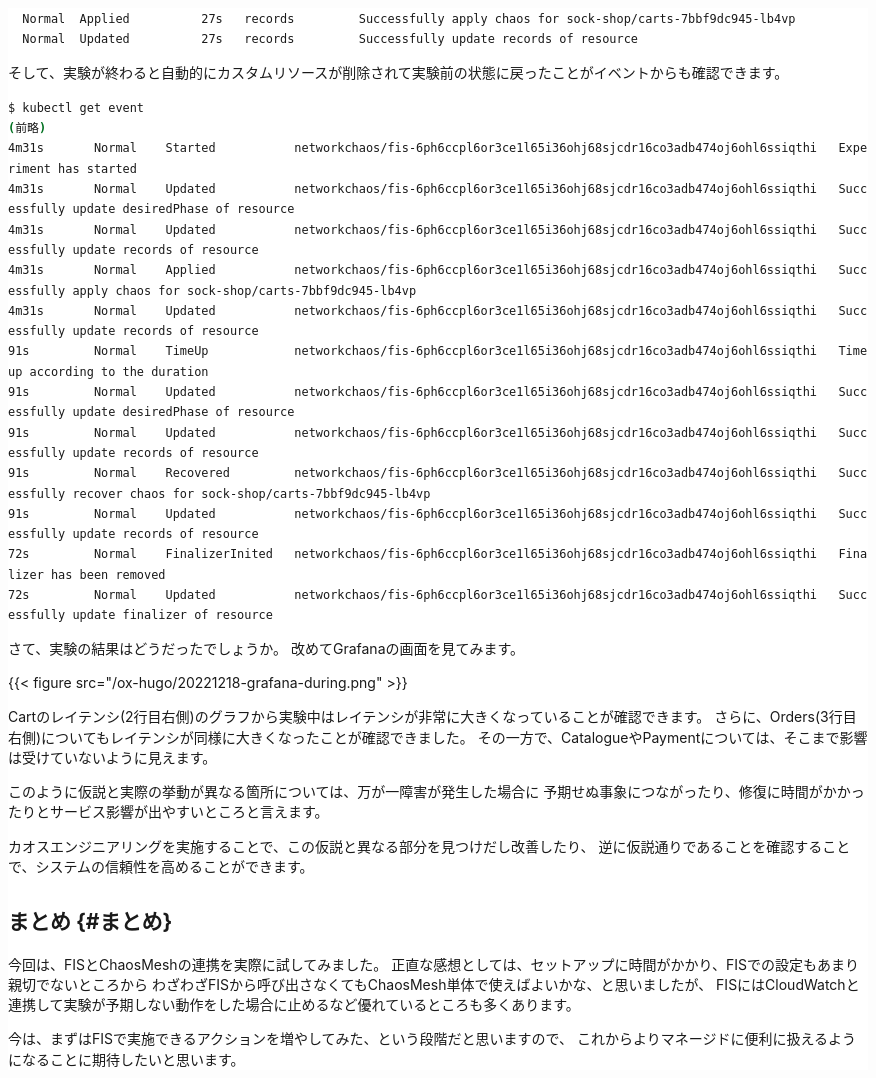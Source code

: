 ```bash
  Normal  Applied          27s   records         Successfully apply chaos for sock-shop/carts-7bbf9dc945-lb4vp
  Normal  Updated          27s   records         Successfully update records of resource
```

そして、実験が終わると自動的にカスタムリソースが削除されて実験前の状態に戻ったことがイベントからも確認できます。

```bash
$ kubectl get event
(前略)
4m31s       Normal    Started           networkchaos/fis-6ph6ccpl6or3ce1l65i36ohj68sjcdr16co3adb474oj6ohl6ssiqthi   Experiment has started
4m31s       Normal    Updated           networkchaos/fis-6ph6ccpl6or3ce1l65i36ohj68sjcdr16co3adb474oj6ohl6ssiqthi   Successfully update desiredPhase of resource
4m31s       Normal    Updated           networkchaos/fis-6ph6ccpl6or3ce1l65i36ohj68sjcdr16co3adb474oj6ohl6ssiqthi   Successfully update records of resource
4m31s       Normal    Applied           networkchaos/fis-6ph6ccpl6or3ce1l65i36ohj68sjcdr16co3adb474oj6ohl6ssiqthi   Successfully apply chaos for sock-shop/carts-7bbf9dc945-lb4vp
4m31s       Normal    Updated           networkchaos/fis-6ph6ccpl6or3ce1l65i36ohj68sjcdr16co3adb474oj6ohl6ssiqthi   Successfully update records of resource
91s         Normal    TimeUp            networkchaos/fis-6ph6ccpl6or3ce1l65i36ohj68sjcdr16co3adb474oj6ohl6ssiqthi   Time up according to the duration
91s         Normal    Updated           networkchaos/fis-6ph6ccpl6or3ce1l65i36ohj68sjcdr16co3adb474oj6ohl6ssiqthi   Successfully update desiredPhase of resource
91s         Normal    Updated           networkchaos/fis-6ph6ccpl6or3ce1l65i36ohj68sjcdr16co3adb474oj6ohl6ssiqthi   Successfully update records of resource
91s         Normal    Recovered         networkchaos/fis-6ph6ccpl6or3ce1l65i36ohj68sjcdr16co3adb474oj6ohl6ssiqthi   Successfully recover chaos for sock-shop/carts-7bbf9dc945-lb4vp
91s         Normal    Updated           networkchaos/fis-6ph6ccpl6or3ce1l65i36ohj68sjcdr16co3adb474oj6ohl6ssiqthi   Successfully update records of resource
72s         Normal    FinalizerInited   networkchaos/fis-6ph6ccpl6or3ce1l65i36ohj68sjcdr16co3adb474oj6ohl6ssiqthi   Finalizer has been removed
72s         Normal    Updated           networkchaos/fis-6ph6ccpl6or3ce1l65i36ohj68sjcdr16co3adb474oj6ohl6ssiqthi   Successfully update finalizer of resource
```

さて、実験の結果はどうだったでしょうか。
改めてGrafanaの画面を見てみます。

{{< figure src="/ox-hugo/20221218-grafana-during.png" >}}

Cartのレイテンシ(2行目右側)のグラフから実験中はレイテンシが非常に大きくなっていることが確認できます。
さらに、Orders(3行目右側)についてもレイテンシが同様に大きくなったことが確認できました。
その一方で、CatalogueやPaymentについては、そこまで影響は受けていないように見えます。

このように仮説と実際の挙動が異なる箇所については、万が一障害が発生した場合に
予期せぬ事象につながったり、修復に時間がかかったりとサービス影響が出やすいところと言えます。

カオスエンジニアリングを実施することで、この仮説と異なる部分を見つけだし改善したり、
逆に仮説通りであることを確認することで、システムの信頼性を高めることができます。


## まとめ {#まとめ}

今回は、FISとChaosMeshの連携を実際に試してみました。
正直な感想としては、セットアップに時間がかかり、FISでの設定もあまり親切でないところから
わざわざFISから呼び出さなくてもChaosMesh単体で使えばよいかな、と思いましたが、
FISにはCloudWatchと連携して実験が予期しない動作をした場合に止めるなど優れているところも多くあります。

今は、まずはFISで実施できるアクションを増やしてみた、という段階だと思いますので、
これからよりマネージドに便利に扱えるようになることに期待したいと思います。
